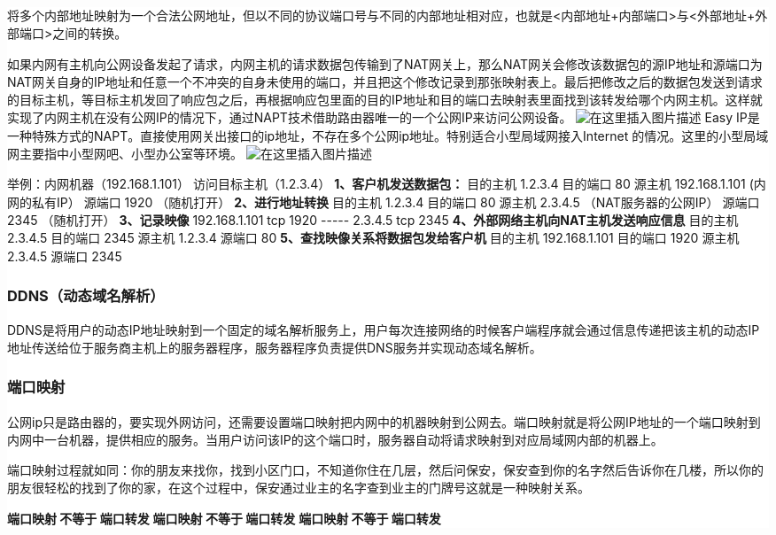 将多个内部地址映射为一个合法公网地址，但以不同的协议端口号与不同的内部地址相对应，也就是<内部地址+内部端口>与<外部地址+外部端口>之间的转换。

如果内网有主机向公网设备发起了请求，内网主机的请求数据包传输到了NAT网关上，那么NAT网关会修改该数据包的源IP地址和源端口为NAT网关自身的IP地址和任意一个不冲突的自身未使用的端口，并且把这个修改记录到那张映射表上。最后把修改之后的数据包发送到请求的目标主机，等目标主机发回了响应包之后，再根据响应包里面的目的IP地址和目的端口去映射表里面找到该转发给哪个内网主机。这样就实现了内网主机在没有公网IP的情况下，通过NAPT技术借助路由器唯一的一个公网IP来访问公网设备。
![在这里插入图片描述](watermark,type_ZmFuZ3poZW5naGVpdGk,shadow_10,text_aHR0cHM6Ly9kZW5neGouYmxvZy5jc2RuLm5ldA==,size_16,color_FFFFFF,t_70#pic_center.png)
Easy IP是一种特殊方式的NAPT。直接使用网关出接口的ip地址，不存在多个公网ip地址。特别适合小型局域网接入Internet 的情况。这里的小型局域网主要指中小型网吧、小型办公室等环境。
![在这里插入图片描述](watermark,type_ZmFuZ3poZW5naGVpdGk,shadow_10,text_aHR0cHM6Ly9kZW5neGouYmxvZy5jc2RuLm5ldA==,size_16,color_FFFFFF,t_70#pic_center-1669775394077-1.png)

举例：内网机器（192.168.1.101） 访问目标主机（1.2.3.4）
**1、客户机发送数据包：**
目的主机 1.2.3.4
目的端口 80
源主机 192.168.1.101 (内网的私有IP）
源端口 1920 （随机打开）
**2、进行地址转换**
目的主机 1.2.3.4
目的端口 80
源主机 2.3.4.5 （NAT服务器的公网IP）
源端口 2345 （随机打开）
**3、记录映像**
192.168.1.101 tcp 1920 ----- 2.3.4.5 tcp 2345
**4、外部网络主机向NAT主机发送响应信息**
目的主机 2.3.4.5
目的端口 2345
源主机 1.2.3.4
源端口 80
**5、查找映像关系将数据包发给客户机**
目的主机 192.168.1.101
目的端口 1920
源主机 2.3.4.5
源端口 2345



### DDNS（动态域名解析）

DDNS是将用户的动态IP地址映射到一个固定的域名解析服务上，用户每次连接网络的时候客户端程序就会通过信息传递把该主机的动态IP地址传送给位于服务商主机上的服务器程序，服务器程序负责提供DNS服务并实现动态域名解析。





### 端口映射

公网ip只是路由器的，要实现外网访问，还需要设置端口映射把内网中的机器映射到公网去。端口映射就是将公网IP地址的一个端口映射到内网中一台机器，提供相应的服务。当用户访问该IP的这个端口时，服务器自动将请求映射到对应局域网内部的机器上。

端口映射过程就如同：你的朋友来找你，找到小区门口，不知道你住在几层，然后问保安，保安查到你的名字然后告诉你在几楼，所以你的朋友很轻松的找到了你的家，在这个过程中，保安通过业主的名字查到业主的门牌号这就是一种映射关系。

**端口映射 不等于 端口转发**
**端口映射 不等于 端口转发**
**端口映射 不等于 端口转发**
